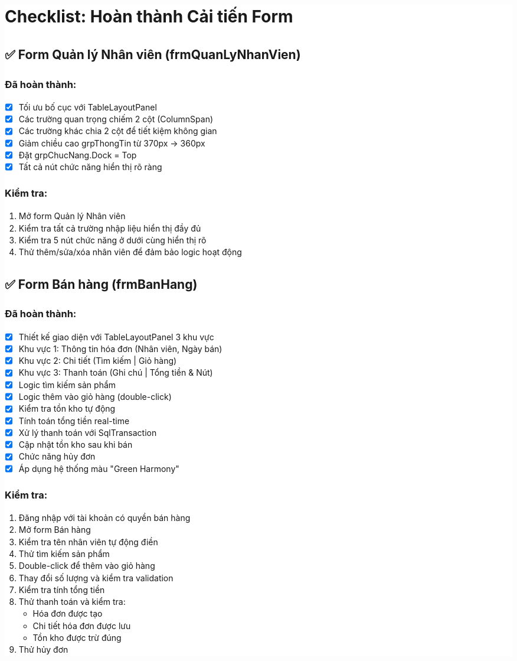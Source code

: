 # Checklist: Hoàn thành Cải tiến Form

## ✅ Form Quản lý Nhân viên (frmQuanLyNhanVien)

### Đã hoàn thành:
- [x] Tối ưu bố cục với TableLayoutPanel
- [x] Các trường quan trọng chiếm 2 cột (ColumnSpan)
- [x] Các trường khác chia 2 cột để tiết kiệm không gian
- [x] Giảm chiều cao grpThongTin từ 370px → 360px
- [x] Đặt grpChucNang.Dock = Top
- [x] Tất cả nút chức năng hiển thị rõ ràng

### Kiểm tra:
1. Mở form Quản lý Nhân viên
2. Kiểm tra tất cả trường nhập liệu hiển thị đầy đủ
3. Kiểm tra 5 nút chức năng ở dưới cùng hiển thị rõ
4. Thử thêm/sửa/xóa nhân viên để đảm bảo logic hoạt động

## ✅ Form Bán hàng (frmBanHang)

### Đã hoàn thành:
- [x] Thiết kế giao diện với TableLayoutPanel 3 khu vực
- [x] Khu vực 1: Thông tin hóa đơn (Nhân viên, Ngày bán)
- [x] Khu vực 2: Chi tiết (Tìm kiếm | Giỏ hàng)
- [x] Khu vực 3: Thanh toán (Ghi chú | Tổng tiền & Nút)
- [x] Logic tìm kiếm sản phẩm
- [x] Logic thêm vào giỏ hàng (double-click)
- [x] Kiểm tra tồn kho tự động
- [x] Tính toán tổng tiền real-time
- [x] Xử lý thanh toán với SqlTransaction
- [x] Cập nhật tồn kho sau khi bán
- [x] Chức năng hủy đơn
- [x] Áp dụng hệ thống màu "Green Harmony"

### Kiểm tra:
1. Đăng nhập với tài khoản có quyền bán hàng
2. Mở form Bán hàng
3. Kiểm tra tên nhân viên tự động điền
4. Thử tìm kiếm sản phẩm
5. Double-click để thêm vào giỏ hàng
6. Thay đổi số lượng và kiểm tra validation
7. Kiểm tra tính tổng tiền
8. Thử thanh toán và kiểm tra:
   - Hóa đơn được tạo
   - Chi tiết hóa đơn được lưu
   - Tồn kho được trừ đúng
9. Thử hủy đơn
